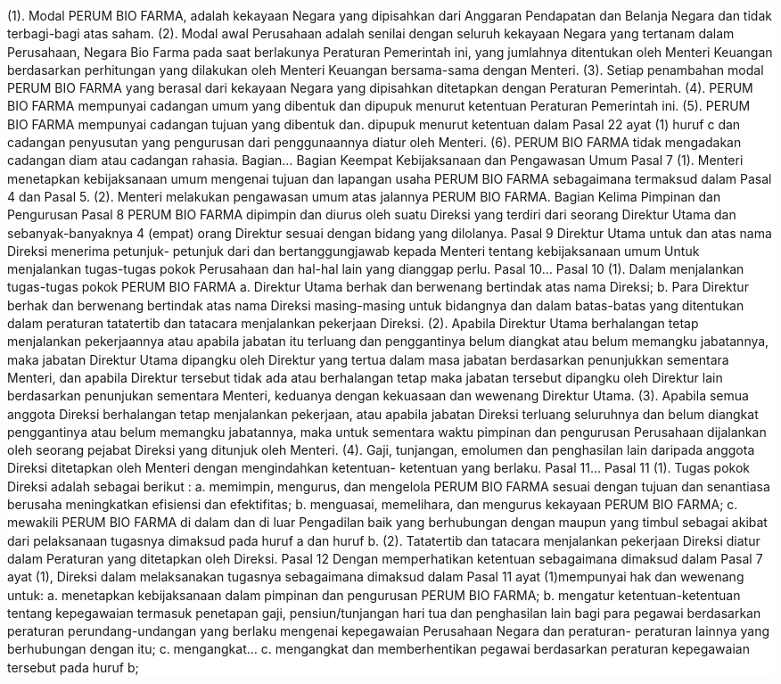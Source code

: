 (1). Modal PERUM BIO FARMA, adalah kekayaan Negara yang dipisahkan dari Anggaran Pendapatan dan Belanja Negara dan tidak terbagi-bagi atas saham.
(2). Modal awal Perusahaan adalah senilai dengan seluruh kekayaan Negara yang tertanam dalam Perusahaan, Negara Bio Farma pada saat berlakunya Peraturan Pemerintah ini, yang jumlahnya ditentukan oleh Menteri Keuangan berdasarkan perhitungan yang dilakukan oleh Menteri Keuangan bersama-sama dengan Menteri.
(3). Setiap penambahan modal PERUM BIO FARMA yang berasal dari kekayaan Negara yang dipisahkan ditetapkan dengan Peraturan Pemerintah.
(4). PERUM BIO FARMA mempunyai cadangan umum yang dibentuk dan dipupuk menurut ketentuan Peraturan Pemerintah ini.
(5). PERUM BIO FARMA mempunyai cadangan tujuan yang dibentuk dan. dipupuk menurut ketentuan dalam Pasal 22 ayat (1) huruf c dan cadangan penyusutan yang pengurusan dari penggunaannya diatur oleh Menteri.
(6). PERUM BIO FARMA tidak mengadakan cadangan diam atau cadangan rahasia. Bagian…
Bagian Keempat Kebijaksanaan dan Pengawasan Umum
Pasal 7
(1). Menteri menetapkan kebijaksanaan umum mengenai tujuan dan lapangan usaha PERUM BIO FARMA sebagaimana termaksud dalam Pasal 4 dan Pasal 5.
(2). Menteri melakukan pengawasan umum atas jalannya PERUM BIO FARMA.
Bagian Kelima Pimpinan dan Pengurusan
Pasal 8
PERUM BIO FARMA dipimpin dan diurus oleh suatu Direksi yang terdiri dari seorang Direktur Utama dan sebanyak-banyaknya 4 (empat) orang Direktur sesuai dengan bidang yang dilolanya.
Pasal 9
Direktur Utama untuk dan atas nama Direksi menerima petunjuk- petunjuk dari dan bertanggungjawab kepada Menteri tentang kebijaksanaan umum Untuk menjalankan tugas-tugas pokok Perusahaan dan hal-hal lain yang dianggap perlu. Pasal 10…
Pasal 10
(1). Dalam menjalankan tugas-tugas pokok PERUM BIO FARMA a. Direktur Utama berhak dan berwenang bertindak atas nama Direksi;
b. Para Direktur berhak dan berwenang bertindak atas nama Direksi masing-masing untuk bidangnya dan dalam batas-batas yang ditentukan dalam peraturan tatatertib dan tatacara menjalankan pekerjaan Direksi.
(2). Apabila Direktur Utama berhalangan tetap menjalankan pekerjaannya atau apabila jabatan itu terluang dan penggantinya belum diangkat atau belum memangku jabatannya, maka jabatan Direktur Utama dipangku oleh Direktur yang tertua dalam masa jabatan berdasarkan penunjukkan sementara Menteri, dan apabila Direktur tersebut tidak ada atau berhalangan tetap maka jabatan tersebut dipangku oleh Direktur lain berdasarkan penunjukan sementara Menteri, keduanya dengan kekuasaan dan wewenang Direktur Utama.
(3). Apabila semua anggota Direksi berhalangan tetap menjalankan pekerjaan, atau apabila jabatan Direksi terluang seluruhnya dan belum diangkat penggantinya atau belum memangku jabatannya, maka untuk sementara waktu pimpinan dan pengurusan Perusahaan dijalankan oleh seorang pejabat Direksi yang ditunjuk oleh Menteri.
(4). Gaji, tunjangan, emolumen dan penghasilan lain daripada anggota Direksi ditetapkan oleh Menteri dengan mengindahkan ketentuan- ketentuan yang berlaku. Pasal 11…
Pasal 11
(1). Tugas pokok Direksi adalah sebagai berikut :
a. memimpin, mengurus, dan mengelola PERUM BIO FARMA sesuai dengan tujuan dan senantiasa berusaha meningkatkan efisiensi dan efektifitas;
b. menguasai, memelihara, dan mengurus kekayaan PERUM BIO FARMA;
c. mewakili PERUM BIO FARMA di dalam dan di luar Pengadilan baik yang berhubungan dengan maupun yang timbul sebagai akibat dari pelaksanaan tugasnya dimaksud pada huruf a dan huruf b.
(2). Tatatertib dan tatacara menjalankan pekerjaan Direksi diatur dalam Peraturan yang ditetapkan oleh Direksi.
Pasal 12
Dengan memperhatikan ketentuan sebagaimana dimaksud dalam Pasal 7 ayat (1), Direksi dalam melaksanakan tugasnya sebagaimana dimaksud dalam Pasal 11 ayat (1)mempunyai hak dan wewenang untuk:
a. menetapkan kebijaksanaan dalam pimpinan dan pengurusan PERUM BIO FARMA;
b. mengatur ketentuan-ketentuan tentang kepegawaian termasuk penetapan gaji, pensiun/tunjangan hari tua dan penghasilan lain bagi para pegawai berdasarkan peraturan perundang-undangan yang berlaku mengenai kepegawaian Perusahaan Negara dan peraturan- peraturan lainnya yang berhubungan dengan itu;
c. mengangkat… c. mengangkat dan memberhentikan pegawai berdasarkan peraturan kepegawaian tersebut pada huruf b;